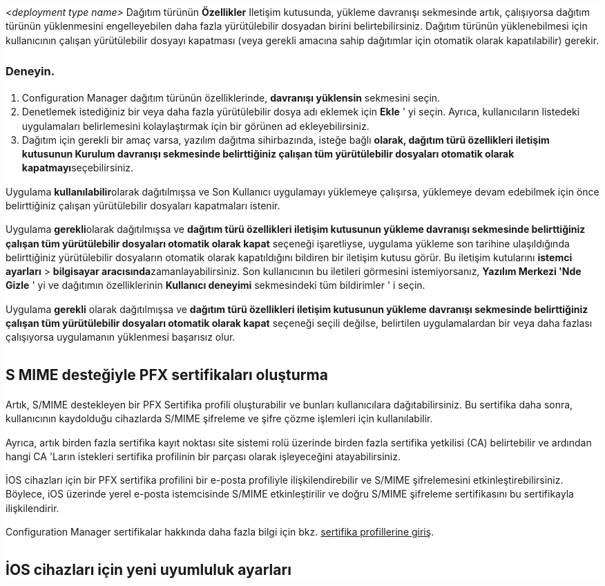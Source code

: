 *\<deployment type name>* Dağıtım türünün **Özellikler** Iletişim kutusunda, yükleme davranışı sekmesinde artık, çalışıyorsa dağıtım türünün yüklenmesini engelleyebilen daha fazla yürütülebilir dosyadan birini belirtebilirsiniz. Dağıtım türünün yüklenebilmesi için kullanıcının çalışan yürütülebilir dosyayı kapatması (veya gerekli amacına sahip dağıtımlar için otomatik olarak kapatılabilir) gerekir.

### <a name="try-it-out"></a>Deneyin.

1. Configuration Manager dağıtım türünün özelliklerinde, **davranışı yüklensin** sekmesini seçin.
2. Denetlemek istediğiniz bir veya daha fazla yürütülebilir dosya adı eklemek için **Ekle** ' yi seçin. Ayrıca, kullanıcıların listedeki uygulamaları belirlemesini kolaylaştırmak için bir görünen ad ekleyebilirsiniz.
3. Dağıtım için gerekli bir amaç varsa, yazılım dağıtma sihirbazında, isteğe bağlı **olarak, dağıtım türü özellikleri iletişim kutusunun Kurulum davranışı sekmesinde belirttiğiniz çalışan tüm yürütülebilir dosyaları otomatik olarak kapatmayı**seçebilirsiniz.

Uygulama **kullanılabilir**olarak dağıtılmışsa ve Son Kullanıcı uygulamayı yüklemeye çalışırsa, yüklemeye devam edebilmek için önce belirttiğiniz çalışan yürütülebilir dosyaları kapatmaları istenir.

Uygulama **gerekli**olarak dağıtılmışsa ve **dağıtım türü özellikleri iletişim kutusunun yükleme davranışı sekmesinde belirttiğiniz çalışan tüm yürütülebilir dosyaları otomatik olarak kapat** seçeneği işaretliyse, uygulama yükleme son tarihine ulaşıldığında belirttiğiniz yürütülebilir dosyaların otomatik olarak kapatıldığını bildiren bir iletişim kutusu görür. Bu iletişim kutularını **istemci ayarları**  >  **bilgisayar aracısında**zamanlayabilirsiniz. Son kullanıcının bu iletileri görmesini istemiyorsanız, **Yazılım Merkezi 'Nde Gizle** ' yi ve dağıtımın özelliklerinin **Kullanıcı deneyimi** sekmesindeki tüm bildirimler ' i seçin.

Uygulama **gerekli** olarak dağıtılmışsa ve **dağıtım türü özellikleri iletişim kutusunun yükleme davranışı sekmesinde belirttiğiniz çalışan tüm yürütülebilir dosyaları otomatik olarak kapat** seçeneği seçili değilse, belirtilen uygulamalardan bir veya daha fazlası çalışıyorsa uygulamanın yüklenmesi başarısız olur.

## <a name="create-pfx-certificates-with-s-mime-support"></a>S MIME desteğiyle PFX sertifikaları oluşturma

Artık, S/MIME destekleyen bir PFX Sertifika profili oluşturabilir ve bunları kullanıcılara dağıtabilirsiniz.  Bu sertifika daha sonra, kullanıcının kaydolduğu cihazlarda S/MIME şifreleme ve şifre çözme işlemleri için kullanılabilir.

Ayrıca, artık birden fazla sertifika kayıt noktası site sistemi rolü üzerinde birden fazla sertifika yetkilisi (CA) belirtebilir ve ardından hangi CA 'Ların istekleri sertifika profilinin bir parçası olarak işleyeceğini atayabilirsiniz.

İOS cihazları için bir PFX sertifika profilini bir e-posta profiliyle ilişkilendirebilir ve S/MIME şifrelemesini etkinleştirebilirsiniz.  Böylece, iOS üzerinde yerel e-posta istemcisinde S/MIME etkinleştirilir ve doğru S/MIME şifreleme sertifikasını bu sertifikayla ilişkilendirir.

Configuration Manager sertifikalar hakkında daha fazla bilgi için bkz. [sertifika profillerine giriş]( /sccm/protect/deploy-use/introduction-to-certificate-profiles).


## <a name="new-compliance-settings-for-ios-devices"></a>İOS cihazları için yeni uyumluluk ayarları
